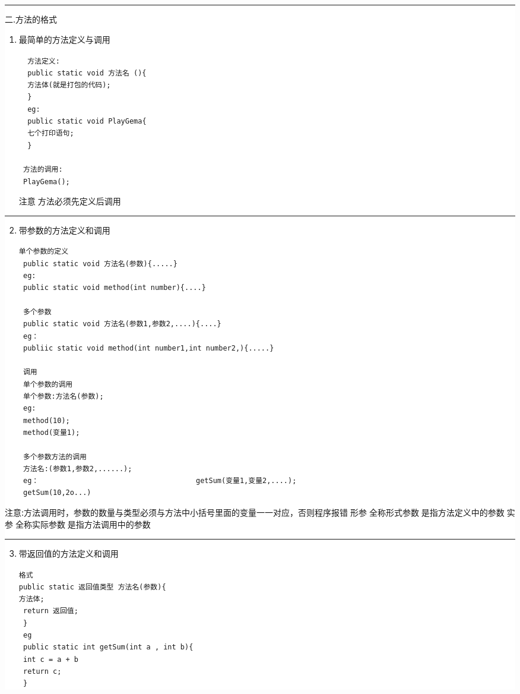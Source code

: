  --- 
二.方法的格式

 1. 最简单的方法定义与调用

          方法定义:
          public static void 方法名 (){
          方法体(就是打包的代码);
          }
          eg:
          public static void PlayGema{
          七个打印语句;
          }

         方法的调用:
         PlayGema();
     注意 方法必须先定义后调用

 ---
 
2.  带参数的方法定义和调用

        单个参数的定义                                  
         public static void 方法名(参数){.....}
         eg:              
         public static void method(int number){....} 

         多个参数
         public static void 方法名(参数1,参数2,....){....}
         eg：
         publiic static void method(int number1,int number2,){.....}

         调用                                                
         单个参数的调用                                      
         单个参数:方法名(参数);                               
         eg:
         method(10);                                         
         method(变量1); 

         多个参数方法的调用
         方法名:(参数1,参数2,......);
         eg：                                     getSum(变量1,变量2,....);
         getSum(10,2o...)

 注意:方法调用时，参数的数量与类型必须与方法中小括号里面的变量一一对应，否则程序报错
 形参 全称形式参数 是指方法定义中的参数
 实参 全称实际参数 是指方法调用中的参数 

 ---

 3. 带返回值的方法定义和调用

        格式
        public static 返回值类型 方法名(参数){
        方法体;
         return 返回值; 
         }
         eg 
         public static int getSum(int a , int b){
         int c = a + b 
         return c;
         }
